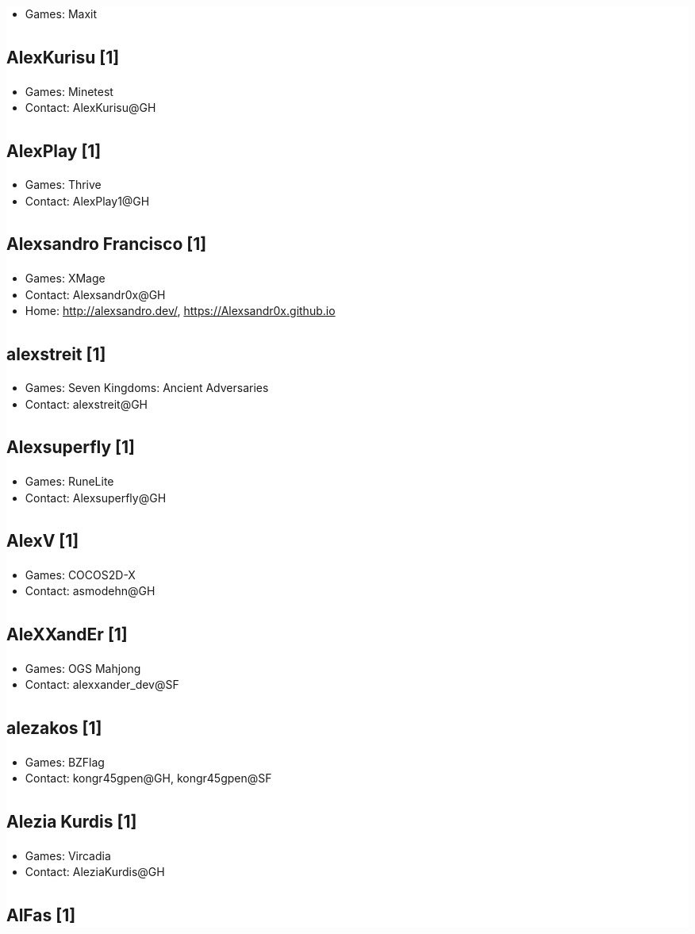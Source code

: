 - Games: Maxit

## AlexKurisu [1]

- Games: Minetest
- Contact: AlexKurisu@GH

## AlexPlay [1]

- Games: Thrive
- Contact: AlexPlay1@GH

## Alexsandro Francisco [1]

- Games: XMage
- Contact: Alexsandr0x@GH
- Home: http://alexsandro.dev/, https://Alexsandr0x.github.io

## alexstreit [1]

- Games: Seven Kingdoms: Ancient Adversaries
- Contact: alexstreit@GH

## Alexsuperfly [1]

- Games: RuneLite
- Contact: Alexsuperfly@GH

## AlexV [1]

- Games: COCOS2D-X
- Contact: asmodehn@GH

## AleXXandEr [1]

- Games: OGS Mahjong
- Contact: alexxander_dev@SF

## alezakos [1]

- Games: BZFlag
- Contact: kongr45gpen@GH, kongr45gpen@SF

## Alezia Kurdis [1]

- Games: Vircadia
- Contact: AleziaKurdis@GH

## AlFas [1]


[comment]: # (partly autogenerated content, edit with care, read the manual before)